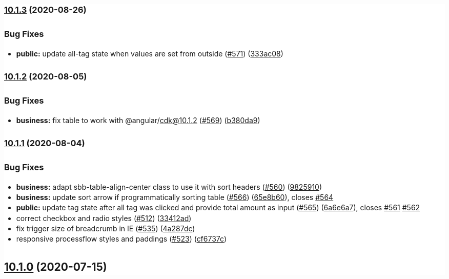 ### [10.1.3](https://github.com/sbb-design-systems/sbb-angular/compare/10.1.2...10.1.3) (2020-08-26)


### Bug Fixes

* **public:** update all-tag state when values are set from outside ([#571](https://github.com/sbb-design-systems/sbb-angular/issues/571)) ([333ac08](https://github.com/sbb-design-systems/sbb-angular/commit/333ac085e2d276deae2bbfbd9bf5ad87066b59f3))

### [10.1.2](https://github.com/sbb-design-systems/sbb-angular/compare/10.1.1...10.1.2) (2020-08-05)


### Bug Fixes

* **business:** fix table to work with @angular/cdk@10.1.2 ([#569](https://github.com/sbb-design-systems/sbb-angular/issues/569)) ([b380da9](https://github.com/sbb-design-systems/sbb-angular/commit/b380da9a443595a8052d094ef06969dd8e140d23))

### [10.1.1](https://github.com/sbb-design-systems/sbb-angular/compare/10.1.0...10.1.1) (2020-08-04)


### Bug Fixes

* **business:** adapt sbb-table-align-center class to use it with sort headers ([#560](https://github.com/sbb-design-systems/sbb-angular/issues/560)) ([9825910](https://github.com/sbb-design-systems/sbb-angular/commit/982591084c3496a7f42ca5e200cdfb14db2781e6))
* **business:** update sort arrow if programmatically sorting table ([#566](https://github.com/sbb-design-systems/sbb-angular/issues/566)) ([65e8b60](https://github.com/sbb-design-systems/sbb-angular/commit/65e8b6016963cf61059c944a4f3bcc57255188d9)), closes [#564](https://github.com/sbb-design-systems/sbb-angular/issues/564)
* **public:** update tag state after all tag was clicked and provide total amount as input ([#565](https://github.com/sbb-design-systems/sbb-angular/issues/565)) ([6a6e6a7](https://github.com/sbb-design-systems/sbb-angular/commit/6a6e6a7eab7d5721a20405e57a621f820e43369c)), closes [#561](https://github.com/sbb-design-systems/sbb-angular/issues/561) [#562](https://github.com/sbb-design-systems/sbb-angular/issues/562)
* correct checkbox and radio styles ([#512](https://github.com/sbb-design-systems/sbb-angular/issues/512)) ([33412ad](https://github.com/sbb-design-systems/sbb-angular/commit/33412ad2f23ac980df48327826f944cef2f8ac3b))
* fix trigger size of breadcrumb in IE ([#535](https://github.com/sbb-design-systems/sbb-angular/issues/535)) ([4a287dc](https://github.com/sbb-design-systems/sbb-angular/commit/4a287dce471070a127195629996ac752b4b062e1))
* responsive processflow styles and paddings ([#523](https://github.com/sbb-design-systems/sbb-angular/issues/523)) ([cf6737c](https://github.com/sbb-design-systems/sbb-angular/commit/cf6737ca40a37b3d9d8679ac2f336915daf1ec69))

## [10.1.0](https://github.com/sbb-design-systems/sbb-angular/compare/10.0.0...10.1.0) (2020-07-15)

